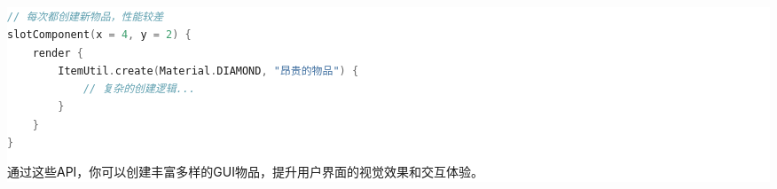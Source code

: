 ```kotlin
// 每次都创建新物品，性能较差
slotComponent(x = 4, y = 2) {
    render {
        ItemUtil.create(Material.DIAMOND, "昂贵的物品") {
            // 复杂的创建逻辑...
        }
    }
}
```

通过这些API，你可以创建丰富多样的GUI物品，提升用户界面的视觉效果和交互体验。
